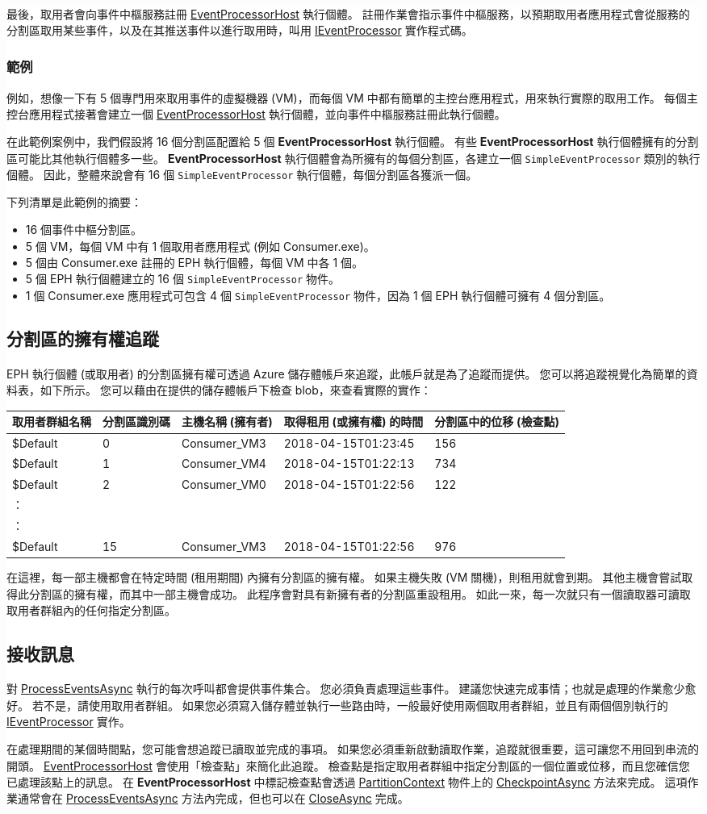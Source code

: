 最後，取用者會向事件中樞服務註冊 [EventProcessorHost](/dotnet/api/microsoft.azure.eventhubs.processor.eventprocessorhost) 執行個體。 註冊作業會指示事件中樞服務，以預期取用者應用程式會從服務的分割區取用某些事件，以及在其推送事件以進行取用時，叫用 [IEventProcessor](/dotnet/api/microsoft.azure.eventhubs.processor.ieventprocessor) 實作程式碼。

### <a name="example"></a>範例

例如，想像一下有 5 個專門用來取用事件的虛擬機器 (VM)，而每個 VM 中都有簡單的主控台應用程式，用來執行實際的取用工作。 每個主控台應用程式接著會建立一個 [EventProcessorHost](/dotnet/api/microsoft.azure.eventhubs.processor.eventprocessorhost) 執行個體，並向事件中樞服務註冊此執行個體。

在此範例案例中，我們假設將 16 個分割區配置給 5 個 **EventProcessorHost** 執行個體。 有些 **EventProcessorHost** 執行個體擁有的分割區可能比其他執行個體多一些。 **EventProcessorHost** 執行個體會為所擁有的每個分割區，各建立一個 `SimpleEventProcessor` 類別的執行個體。 因此，整體來說會有 16 個 `SimpleEventProcessor` 執行個體，每個分割區各獲派一個。

下列清單是此範例的摘要：

- 16 個事件中樞分割區。
- 5 個 VM，每個 VM 中有 1 個取用者應用程式 (例如 Consumer.exe)。
- 5 個由 Consumer.exe 註冊的 EPH 執行個體，每個 VM 中各 1 個。
- 5 個 EPH 執行個體建立的 16 個 `SimpleEventProcessor` 物件。
- 1 個 Consumer.exe 應用程式可包含 4 個 `SimpleEventProcessor` 物件，因為 1 個 EPH 執行個體可擁有 4 個分割區。

## <a name="partition-ownership-tracking"></a>分割區的擁有權追蹤

EPH 執行個體 (或取用者) 的分割區擁有權可透過 Azure 儲存體帳戶來追蹤，此帳戶就是為了追蹤而提供。 您可以將追蹤視覺化為簡單的資料表，如下所示。 您可以藉由在提供的儲存體帳戶下檢查 blob，來查看實際的實作：

| **取用者群組名稱** | **分割區識別碼** | **主機名稱 (擁有者)** | **取得租用 (或擁有權) 的時間** | **分割區中的位移 (檢查點)** |
| --- | --- | --- | --- | --- |
| $Default | 0 | Consumer\_VM3 | 2018-04-15T01:23:45 | 156 |
| $Default | 1 | Consumer\_VM4 | 2018-04-15T01:22:13 | 734 |
| $Default | 2 | Consumer\_VM0 | 2018-04-15T01:22:56 | 122 |
| ： |   |   |   |   |
| ： |   |   |   |   |
| $Default | 15 | Consumer\_VM3 | 2018-04-15T01:22:56 | 976 |

在這裡，每一部主機都會在特定時間 (租用期間) 內擁有分割區的擁有權。 如果主機失敗 (VM 關機)，則租用就會到期。 其他主機會嘗試取得此分割區的擁有權，而其中一部主機會成功。 此程序會對具有新擁有者的分割區重設租用。 如此一來，每一次就只有一個讀取器可讀取取用者群組內的任何指定分割區。

## <a name="receive-messages"></a>接收訊息

對 [ProcessEventsAsync](/dotnet/api/microsoft.azure.eventhubs.processor.ieventprocessor.processeventsasync) 執行的每次呼叫都會提供事件集合。 您必須負責處理這些事件。 建議您快速完成事情；也就是處理的作業愈少愈好。 若不是，請使用取用者群組。 如果您必須寫入儲存體並執行一些路由時，一般最好使用兩個取用者群組，並且有兩個個別執行的 [IEventProcessor](/dotnet/api/microsoft.azure.eventhubs.processor.ieventprocessor) 實作。

在處理期間的某個時間點，您可能會想追蹤已讀取並完成的事項。 如果您必須重新啟動讀取作業，追蹤就很重要，這可讓您不用回到串流的開頭。 [EventProcessorHost](/dotnet/api/microsoft.azure.eventhubs.processor.eventprocessorhost) 會使用「檢查點」來簡化此追蹤。 檢查點是指定取用者群組中指定分割區的一個位置或位移，而且您確信您已處理該點上的訊息。 在 **EventProcessorHost** 中標記檢查點會透過 [PartitionContext](/dotnet/api/microsoft.azure.eventhubs.processor.partitioncontext) 物件上的 [CheckpointAsync](/dotnet/api/microsoft.azure.eventhubs.processor.partitioncontext.checkpointasync) 方法來完成。 這項作業通常會在 [ProcessEventsAsync](/dotnet/api/microsoft.azure.eventhubs.processor.ieventprocessor.processeventsasync) 方法內完成，但也可以在 [CloseAsync](/dotnet/api/microsoft.azure.eventhubs.eventhubclient.closeasync) 完成。

